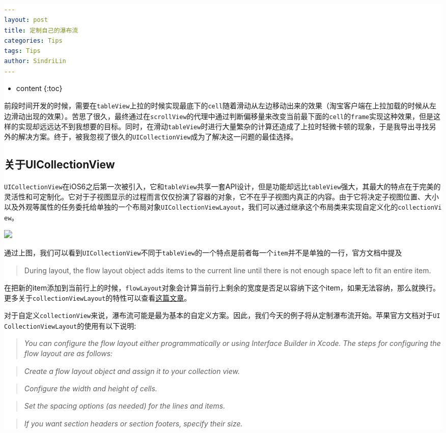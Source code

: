 ```yaml
---
layout: post
title: 定制自己的瀑布流
categories: Tips
tags: Tips
author: SindriLin
---
```


* content
{:toc}



前段时间开发的时候，需要在`tableView`上拉的时候实现最底下的`cell`随着滑动从左边移动出来的效果（淘宝客户端在上拉加载的时候从左边滑动出现的效果）。苦思了很久，最终通过在`scrollView`的代理中通过判断偏移量来改变当前最下面的`cell`的`frame`实现这种效果，但是这样的实现却远远达不到我想要的目标。同时，在滑动`tableView`时进行大量繁杂的计算还造成了上拉时轻微卡顿的现象，于是我导出寻找另外的解决方案。终于，被我忽视了很久的`UICollectionView`成为了解决这一问题的最佳选择。



 关于UICollectionView
----

`UICollectionView`在iOS6之后第一次被引入，它和`tableView`共享一套API设计，但是功能却远比`tableView`强大，其最大的特点在于完美的灵活性和可定制化。它对于子视图显示的过程而言仅仅扮演了容器的对象，它不在乎子视图内真正的内容。由于它将决定子视图位置、大小以及外观等属性的任务委托给单独的一个布局对象`UICollectionViewLayout`，我们可以通过继承这个布局类来实现自定义化的`collectionView`。

<span><img src="/images/定制自己的瀑布流/01.png"></span>



通过上图，我们可以看到`UICollectionView`不同于`tableView`的一个特点是前者每一个`item`并不是单独的一行，官方文档中提及

> During layout, the flow layout object adds items to the current line until there is not enough space left to fit an entire item.

在把新的item添加到当前行上的时候，`flowLayout`对象会计算当前行上剩余的宽度是否足以容纳下这个item，如果无法容纳，那么就换行。更多关于`collectionViewLayout`的特性可以查看[这篇文章](https://developer.apple.com/library/ios/documentation/WindowsViews/Conceptual/CollectionViewPGforIOS/UsingtheFlowLayout/UsingtheFlowLayout.html//apple_ref/doc/uid/TP40012334-CH3-SW4)。



对于自定义`collectionView`来说，瀑布流可能是最为基本的自定义方案。因此，我们今天的例子将从定制瀑布流开始。苹果官方文档对于`UICollectionViewLayout`的使用有以下说明:

> *You can configure the flow layout either programmatically or using Interface Builder in Xcode. The steps for configuring the flow layout are as follows:*



> *Create a flow layout object and assign it to your collection view.*



> *Configure the width and height of cells.*



> *Set the spacing options (as needed) for the lines and items.*



> *If you want section headers or section footers, specify their size.*
